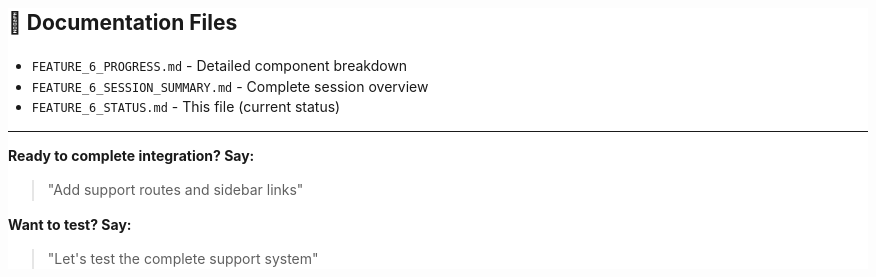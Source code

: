 
## 📖 Documentation Files

- `FEATURE_6_PROGRESS.md` - Detailed component breakdown
- `FEATURE_6_SESSION_SUMMARY.md` - Complete session overview
- `FEATURE_6_STATUS.md` - This file (current status)

---

**Ready to complete integration? Say:**  
> "Add support routes and sidebar links"

**Want to test? Say:**  
> "Let's test the complete support system"
